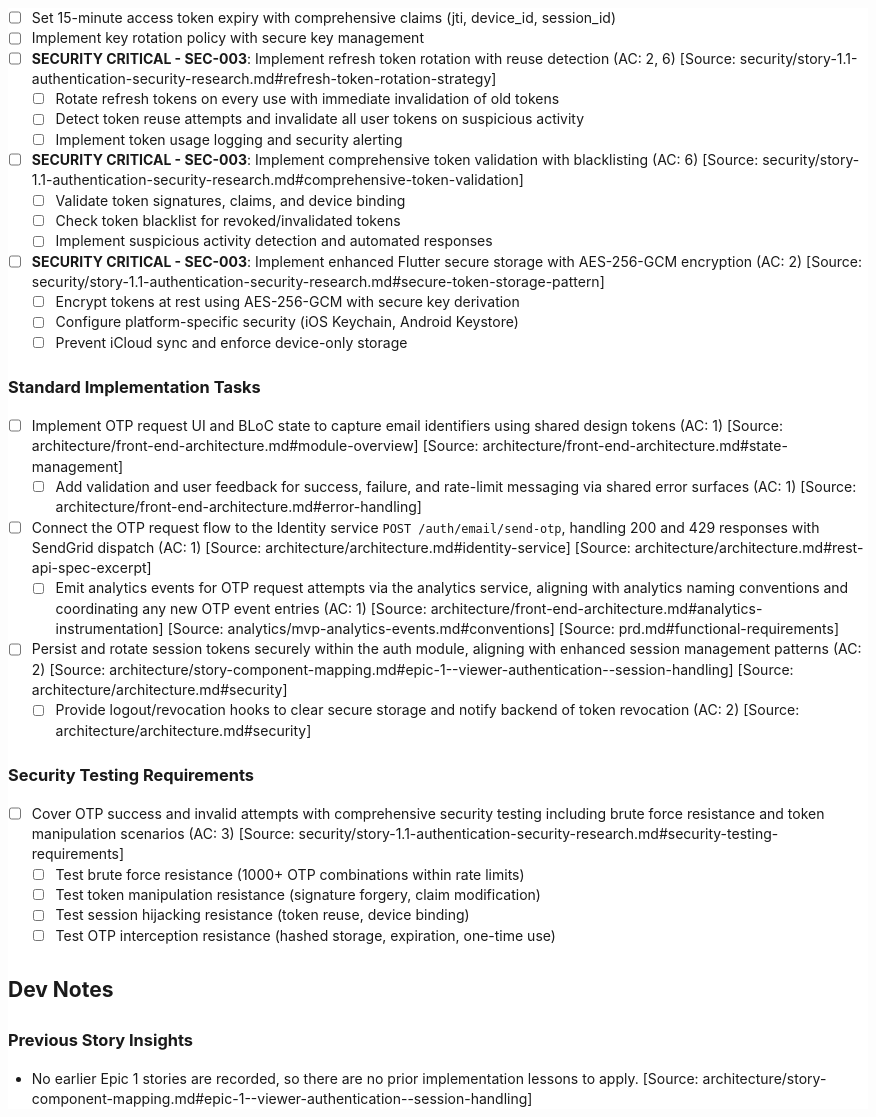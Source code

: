   - [ ] Set 15-minute access token expiry with comprehensive claims (jti, device_id, session_id)
  - [ ] Implement key rotation policy with secure key management
- [ ] **SECURITY CRITICAL - SEC-003**: Implement refresh token rotation with reuse detection (AC: 2, 6) [Source: security/story-1.1-authentication-security-research.md#refresh-token-rotation-strategy]
  - [ ] Rotate refresh tokens on every use with immediate invalidation of old tokens
  - [ ] Detect token reuse attempts and invalidate all user tokens on suspicious activity
  - [ ] Implement token usage logging and security alerting
- [ ] **SECURITY CRITICAL - SEC-003**: Implement comprehensive token validation with blacklisting (AC: 6) [Source: security/story-1.1-authentication-security-research.md#comprehensive-token-validation]
  - [ ] Validate token signatures, claims, and device binding
  - [ ] Check token blacklist for revoked/invalidated tokens
  - [ ] Implement suspicious activity detection and automated responses
- [ ] **SECURITY CRITICAL - SEC-003**: Implement enhanced Flutter secure storage with AES-256-GCM encryption (AC: 2) [Source: security/story-1.1-authentication-security-research.md#secure-token-storage-pattern]
  - [ ] Encrypt tokens at rest using AES-256-GCM with secure key derivation
  - [ ] Configure platform-specific security (iOS Keychain, Android Keystore)
  - [ ] Prevent iCloud sync and enforce device-only storage

### Standard Implementation Tasks

- [ ] Implement OTP request UI and BLoC state to capture email identifiers using shared design tokens (AC: 1) [Source: architecture/front-end-architecture.md#module-overview] [Source: architecture/front-end-architecture.md#state-management]
  - [ ] Add validation and user feedback for success, failure, and rate-limit messaging via shared error surfaces (AC: 1) [Source: architecture/front-end-architecture.md#error-handling]
- [ ] Connect the OTP request flow to the Identity service `POST /auth/email/send-otp`, handling 200 and 429 responses with SendGrid dispatch (AC: 1) [Source: architecture/architecture.md#identity-service] [Source: architecture/architecture.md#rest-api-spec-excerpt]
  - [ ] Emit analytics events for OTP request attempts via the analytics service, aligning with analytics naming conventions and coordinating any new OTP event entries (AC: 1) [Source: architecture/front-end-architecture.md#analytics-instrumentation] [Source: analytics/mvp-analytics-events.md#conventions] [Source: prd.md#functional-requirements]
- [ ] Persist and rotate session tokens securely within the auth module, aligning with enhanced session management patterns (AC: 2) [Source: architecture/story-component-mapping.md#epic-1--viewer-authentication--session-handling] [Source: architecture/architecture.md#security]
  - [ ] Provide logout/revocation hooks to clear secure storage and notify backend of token revocation (AC: 2) [Source: architecture/architecture.md#security]

### Security Testing Requirements

- [ ] Cover OTP success and invalid attempts with comprehensive security testing including brute force resistance and token manipulation scenarios (AC: 3) [Source: security/story-1.1-authentication-security-research.md#security-testing-requirements]
  - [ ] Test brute force resistance (1000+ OTP combinations within rate limits)
  - [ ] Test token manipulation resistance (signature forgery, claim modification)
  - [ ] Test session hijacking resistance (token reuse, device binding)
  - [ ] Test OTP interception resistance (hashed storage, expiration, one-time use)

## Dev Notes
### Previous Story Insights
- No earlier Epic 1 stories are recorded, so there are no prior implementation lessons to apply. [Source: architecture/story-component-mapping.md#epic-1--viewer-authentication--session-handling]
